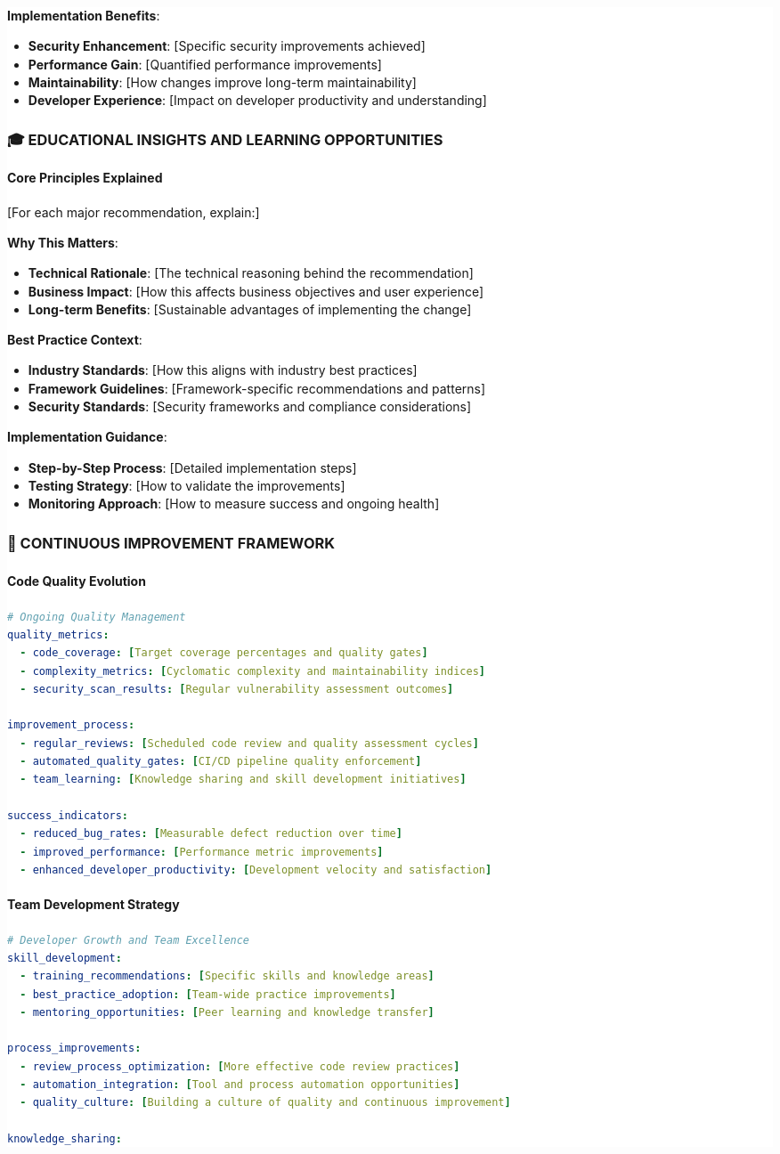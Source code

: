 **Implementation Benefits**:

- **Security Enhancement**: [Specific security improvements achieved]
- **Performance Gain**: [Quantified performance improvements]
- **Maintainability**: [How changes improve long-term maintainability]
- **Developer Experience**: [Impact on developer productivity and understanding]

### **🎓 EDUCATIONAL INSIGHTS AND LEARNING OPPORTUNITIES**

#### **Core Principles Explained**

[For each major recommendation, explain:]

**Why This Matters**:

- **Technical Rationale**: [The technical reasoning behind the recommendation]
- **Business Impact**: [How this affects business objectives and user experience]
- **Long-term Benefits**: [Sustainable advantages of implementing the change]

**Best Practice Context**:

- **Industry Standards**: [How this aligns with industry best practices]
- **Framework Guidelines**: [Framework-specific recommendations and patterns]
- **Security Standards**: [Security frameworks and compliance considerations]

**Implementation Guidance**:

- **Step-by-Step Process**: [Detailed implementation steps]
- **Testing Strategy**: [How to validate the improvements]
- **Monitoring Approach**: [How to measure success and ongoing health]

### **🔄 CONTINUOUS IMPROVEMENT FRAMEWORK**

#### **Code Quality Evolution**

```yaml
# Ongoing Quality Management
quality_metrics:
  - code_coverage: [Target coverage percentages and quality gates]
  - complexity_metrics: [Cyclomatic complexity and maintainability indices]
  - security_scan_results: [Regular vulnerability assessment outcomes]

improvement_process:
  - regular_reviews: [Scheduled code review and quality assessment cycles]
  - automated_quality_gates: [CI/CD pipeline quality enforcement]
  - team_learning: [Knowledge sharing and skill development initiatives]

success_indicators:
  - reduced_bug_rates: [Measurable defect reduction over time]
  - improved_performance: [Performance metric improvements]
  - enhanced_developer_productivity: [Development velocity and satisfaction]
```

#### **Team Development Strategy**

```yaml
# Developer Growth and Team Excellence
skill_development:
  - training_recommendations: [Specific skills and knowledge areas]
  - best_practice_adoption: [Team-wide practice improvements]
  - mentoring_opportunities: [Peer learning and knowledge transfer]

process_improvements:
  - review_process_optimization: [More effective code review practices]
  - automation_integration: [Tool and process automation opportunities]
  - quality_culture: [Building a culture of quality and continuous improvement]

knowledge_sharing:
```